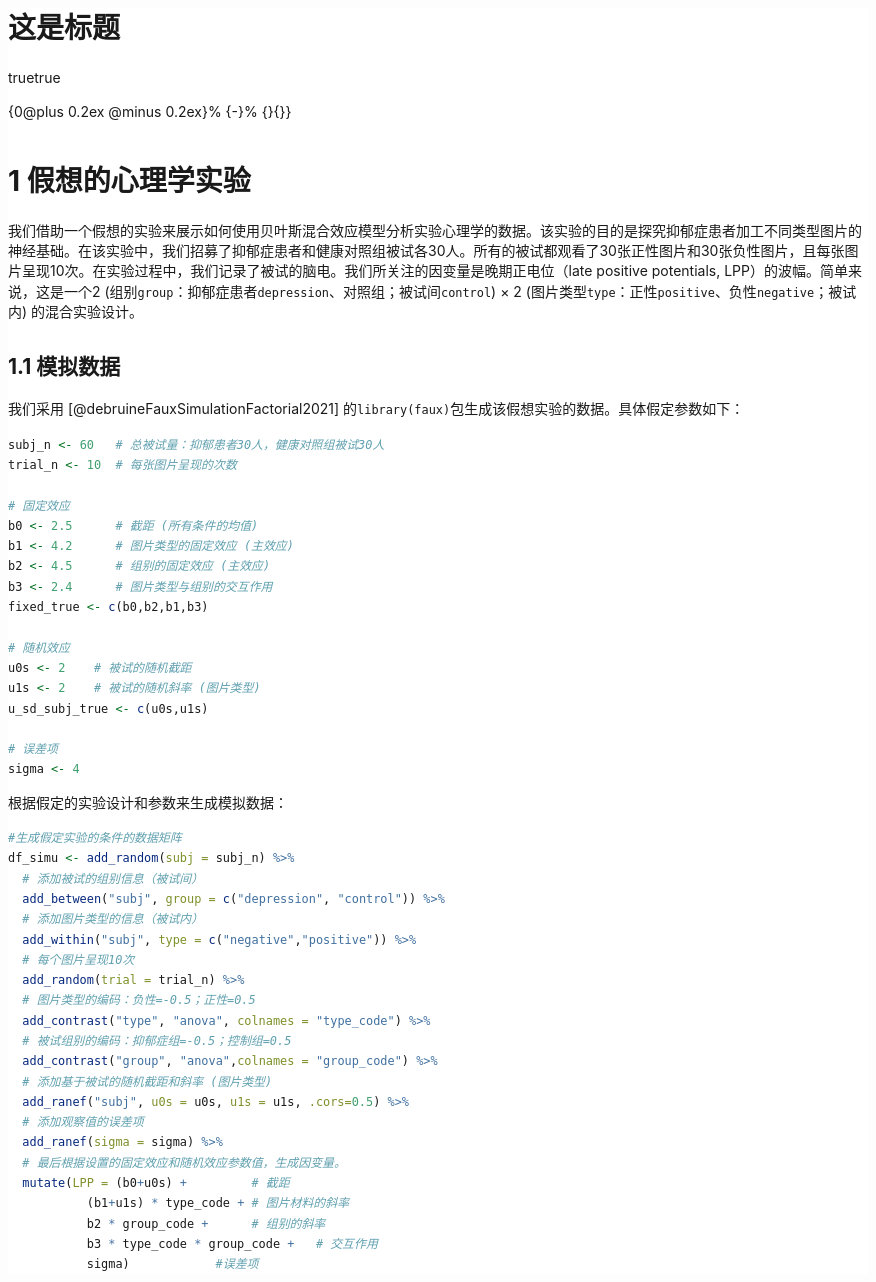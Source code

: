 这是标题
================
truetrue

{0@plus 0.2ex @minus 0.2ex}% {-}% {}{}}

# 1 假想的心理学实验

我们借助一个假想的实验来展示如何使用贝叶斯混合效应模型分析实验心理学的数据。该实验的目的是探究抑郁症患者加工不同类型图片的神经基础。在该实验中，我们招募了抑郁症患者和健康对照组被试各30人。所有的被试都观看了30张正性图片和30张负性图片，且每张图片呈现10次。在实验过程中，我们记录了被试的脑电。我们所关注的因变量是晚期正电位（late
positive potentials, LPP）的波幅。简单来说，这是一个2
(组别`group`：抑郁症患者`depression`、对照组；被试间`control`) $\times$
2 (图片类型`type`：正性`positive`、负性`negative`；被试内)
的混合实验设计。

## 1.1 模拟数据

我们采用 \[@debruineFauxSimulationFactorial2021\]
的`library(faux)`包生成该假想实验的数据。具体假定参数如下：

``` r
subj_n <- 60   # 总被试量：抑郁患者30人，健康对照组被试30人
trial_n <- 10  # 每张图片呈现的次数

# 固定效应
b0 <- 2.5      # 截距 (所有条件的均值)
b1 <- 4.2      # 图片类型的固定效应 (主效应)
b2 <- 4.5      # 组别的固定效应 (主效应)
b3 <- 2.4      # 图片类型与组别的交互作用
fixed_true <- c(b0,b2,b1,b3) 

# 随机效应
u0s <- 2    # 被试的随机截距
u1s <- 2    # 被试的随机斜率 (图片类型)
u_sd_subj_true <- c(u0s,u1s)

# 误差项
sigma <- 4
```

根据假定的实验设计和参数来生成模拟数据：

``` r
#生成假定实验的条件的数据矩阵
df_simu <- add_random(subj = subj_n) %>%
  # 添加被试的组别信息（被试间）
  add_between("subj", group = c("depression", "control")) %>%
  # 添加图片类型的信息（被试内）
  add_within("subj", type = c("negative","positive")) %>%
  # 每个图片呈现10次
  add_random(trial = trial_n) %>%
  # 图片类型的编码：负性=-0.5；正性=0.5
  add_contrast("type", "anova", colnames = "type_code") %>%
  # 被试组别的编码：抑郁症组=-0.5；控制组=0.5
  add_contrast("group", "anova",colnames = "group_code") %>% 
  # 添加基于被试的随机截距和斜率 (图片类型)
  add_ranef("subj", u0s = u0s, u1s = u1s, .cors=0.5) %>% 
  # 添加观察值的误差项
  add_ranef(sigma = sigma) %>% 
  # 最后根据设置的固定效应和随机效应参数值，生成因变量。
  mutate(LPP = (b0+u0s) +         # 截距
           (b1+u1s) * type_code + # 图片材料的斜率
           b2 * group_code +      # 组别的斜率
           b3 * type_code * group_code +   # 交互作用
           sigma)            #误差项
```